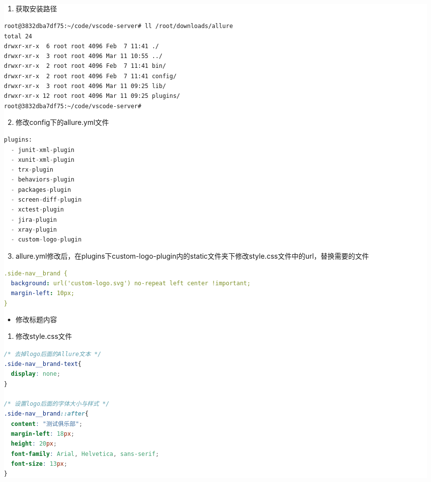 1. 获取安装路径
```sh
root@3832dba7df75:~/code/vscode-server# ll /root/downloads/allure
total 24
drwxr-xr-x  6 root root 4096 Feb  7 11:41 ./
drwxr-xr-x  3 root root 4096 Mar 11 10:55 ../
drwxr-xr-x  2 root root 4096 Feb  7 11:41 bin/
drwxr-xr-x  2 root root 4096 Feb  7 11:41 config/
drwxr-xr-x  3 root root 4096 Mar 11 09:25 lib/
drwxr-xr-x 12 root root 4096 Mar 11 09:25 plugins/
root@3832dba7df75:~/code/vscode-server# 
```

2. 修改config下的allure.yml文件

```py
plugins:
  - junit-xml-plugin
  - xunit-xml-plugin
  - trx-plugin
  - behaviors-plugin
  - packages-plugin
  - screen-diff-plugin
  - xctest-plugin
  - jira-plugin
  - xray-plugin
  - custom-logo-plugin
```

3. allure.yml修改后，在plugins下custom-logo-plugin内的static文件夹下修改style.css文件中的url，替换需要的文件

```yml
.side-nav__brand {
  background: url('custom-logo.svg') no-repeat left center !important;
  margin-left: 10px;
}
```

+ 修改标题内容

1. 修改style.css文件

```css
/* 去掉logo后面的Allure文本 */
.side-nav__brand-text{
  display: none;
}

/* 设置logo后面的字体大小与样式 */
.side-nav__brand::after{
  content: "测试俱乐部";
  margin-left: 18px;
  height: 20px;
  font-family: Arial, Helvetica, sans-serif;
  font-size: 13px;
}
```